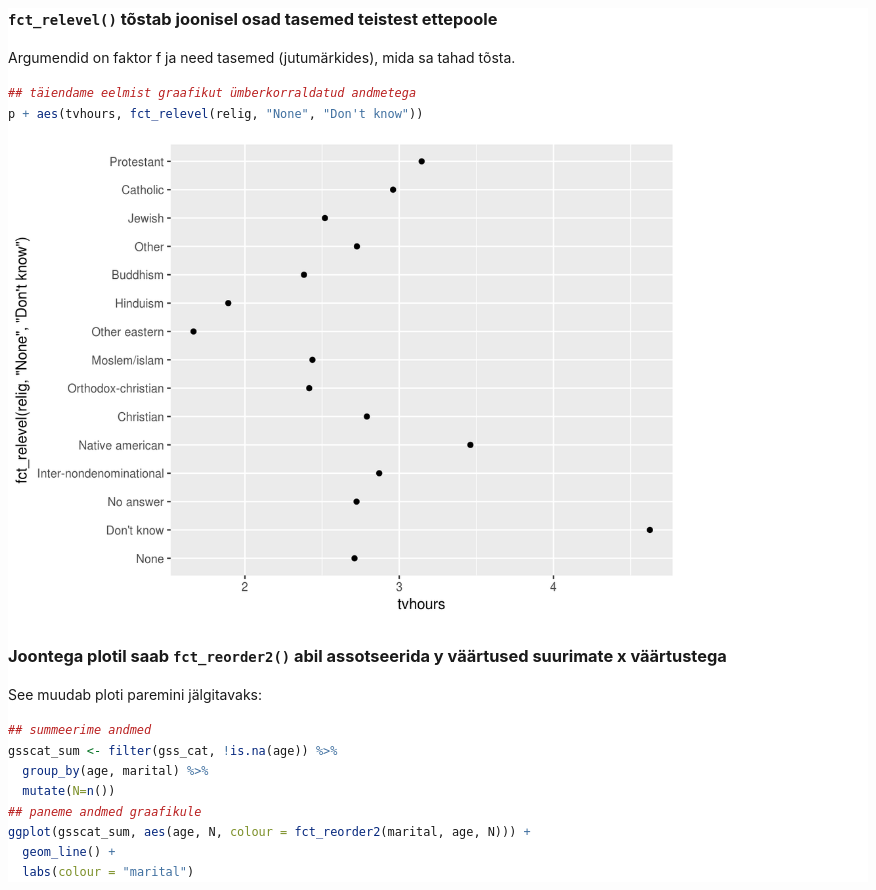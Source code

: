 
### `fct_relevel()` tõstab joonisel osad tasemed teistest ettepoole 

Argumendid on faktor f ja need tasemed (jutumärkides), mida sa tahad tõsta.

```r
## täiendame eelmist graafikut ümberkorraldatud andmetega
p + aes(tvhours, fct_relevel(relig, "None", "Don't know"))
```

<img src="07-tidyverse_files/figure-html/unnamed-chunk-50-1.png" width="672" />

### Joontega plotil saab `fct_reorder2()` abil assotseerida y väärtused suurimate x väärtustega

See muudab ploti paremini jälgitavaks:

```r
## summeerime andmed
gsscat_sum <- filter(gss_cat, !is.na(age)) %>%
  group_by(age, marital) %>%
  mutate(N=n())
## paneme andmed graafikule
ggplot(gsscat_sum, aes(age, N, colour = fct_reorder2(marital, age, N))) +
  geom_line() +
  labs(colour = "marital")
```
